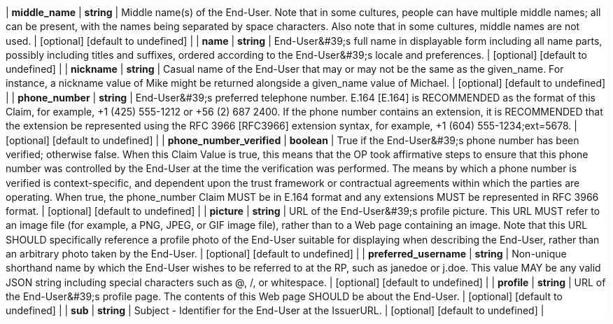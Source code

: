 | **middle_name**           | **string**  | Middle name(s) of the End-User. Note that in some cultures, people can have multiple middle names; all can be present, with the names being separated by space characters. Also note that in some cultures, middle names are not used.                                                                                                                                                                                                                                                                                                                                 | [optional] [default to undefined] |
| **name**                  | **string**  | End-User\&#39;s full name in displayable form including all name parts, possibly including titles and suffixes, ordered according to the End-User\&#39;s locale and preferences.                                                                                                                                                                                                                                                                                                                                                                                       | [optional] [default to undefined] |
| **nickname**              | **string**  | Casual name of the End-User that may or may not be the same as the given_name. For instance, a nickname value of Mike might be returned alongside a given_name value of Michael.                                                                                                                                                                                                                                                                                                                                                                                       | [optional] [default to undefined] |
| **phone_number**          | **string**  | End-User\&#39;s preferred telephone number. E.164 [E.164] is RECOMMENDED as the format of this Claim, for example, +1 (425) 555-1212 or +56 (2) 687 2400. If the phone number contains an extension, it is RECOMMENDED that the extension be represented using the RFC 3966 [RFC3966] extension syntax, for example, +1 (604) 555-1234;ext&#x3D;5678.                                                                                                                                                                                                                  | [optional] [default to undefined] |
| **phone_number_verified** | **boolean** | True if the End-User\&#39;s phone number has been verified; otherwise false. When this Claim Value is true, this means that the OP took affirmative steps to ensure that this phone number was controlled by the End-User at the time the verification was performed. The means by which a phone number is verified is context-specific, and dependent upon the trust framework or contractual agreements within which the parties are operating. When true, the phone_number Claim MUST be in E.164 format and any extensions MUST be represented in RFC 3966 format. | [optional] [default to undefined] |
| **picture**               | **string**  | URL of the End-User\&#39;s profile picture. This URL MUST refer to an image file (for example, a PNG, JPEG, or GIF image file), rather than to a Web page containing an image. Note that this URL SHOULD specifically reference a profile photo of the End-User suitable for displaying when describing the End-User, rather than an arbitrary photo taken by the End-User.                                                                                                                                                                                            | [optional] [default to undefined] |
| **preferred_username**    | **string**  | Non-unique shorthand name by which the End-User wishes to be referred to at the RP, such as janedoe or j.doe. This value MAY be any valid JSON string including special characters such as @, /, or whitespace.                                                                                                                                                                                                                                                                                                                                                        | [optional] [default to undefined] |
| **profile**               | **string**  | URL of the End-User\&#39;s profile page. The contents of this Web page SHOULD be about the End-User.                                                                                                                                                                                                                                                                                                                                                                                                                                                                   | [optional] [default to undefined] |
| **sub**                   | **string**  | Subject - Identifier for the End-User at the IssuerURL.                                                                                                                                                                                                                                                                                                                                                                                                                                                                                                                | [optional] [default to undefined] |